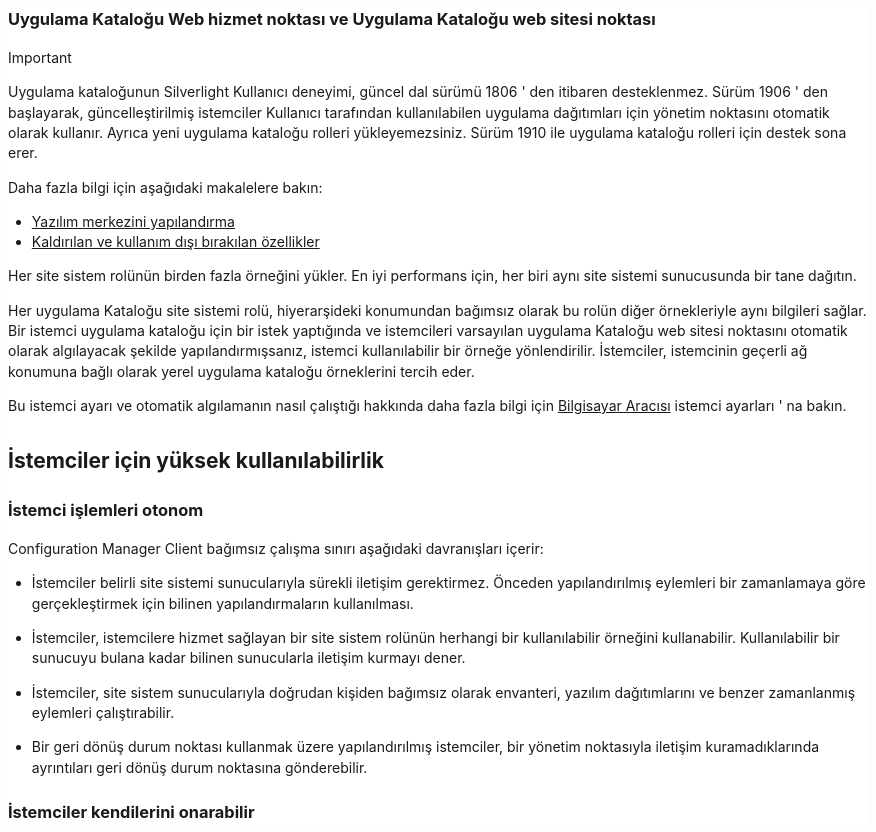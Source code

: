 ### <a name="application-catalog-web-service-point-and-application-catalog-website-point"></a>Uygulama Kataloğu Web hizmet noktası ve Uygulama Kataloğu web sitesi noktası

> [!Important]
> Uygulama kataloğunun Silverlight Kullanıcı deneyimi, güncel dal sürümü 1806 ' den itibaren desteklenmez. Sürüm 1906 ' den başlayarak, güncelleştirilmiş istemciler Kullanıcı tarafından kullanılabilen uygulama dağıtımları için yönetim noktasını otomatik olarak kullanır. Ayrıca yeni uygulama kataloğu rolleri yükleyemezsiniz. Sürüm 1910 ile uygulama kataloğu rolleri için destek sona erer.  
>
> Daha fazla bilgi için aşağıdaki makalelere bakın:
>
> - [Yazılım merkezini yapılandırma](../../../../apps/plan-design/plan-for-software-center.md#bkmk_userex)
> - [Kaldırılan ve kullanım dışı bırakılan özellikler](../../../plan-design/changes/deprecated/removed-and-deprecated-cmfeatures.md)  

Her site sistem rolünün birden fazla örneğini yükler. En iyi performans için, her biri aynı site sistemi sunucusunda bir tane dağıtın.  

Her uygulama Kataloğu site sistemi rolü, hiyerarşideki konumundan bağımsız olarak bu rolün diğer örnekleriyle aynı bilgileri sağlar. Bir istemci uygulama kataloğu için bir istek yaptığında ve istemcileri varsayılan uygulama Kataloğu web sitesi noktasını otomatik olarak algılayacak şekilde yapılandırmışsanız, istemci kullanılabilir bir örneğe yönlendirilir. İstemciler, istemcinin geçerli ağ konumuna bağlı olarak yerel uygulama kataloğu örneklerini tercih eder.  

Bu istemci ayarı ve otomatik algılamanın nasıl çalıştığı hakkında daha fazla bilgi için [Bilgisayar Aracısı](../../../clients/deploy/about-client-settings.md#computer-agent) istemci ayarları ' na bakın.  


## <a name="high-availability-for-clients"></a><a name="bkmk_client"></a>İstemciler için yüksek kullanılabilirlik  

### <a name="client-operations-are-autonomous"></a>İstemci işlemleri otonom

Configuration Manager Client bağımsız çalışma sınırı aşağıdaki davranışları içerir:  

- İstemciler belirli site sistemi sunucularıyla sürekli iletişim gerektirmez. Önceden yapılandırılmış eylemleri bir zamanlamaya göre gerçekleştirmek için bilinen yapılandırmaların kullanılması.  

- İstemciler, istemcilere hizmet sağlayan bir site sistem rolünün herhangi bir kullanılabilir örneğini kullanabilir. Kullanılabilir bir sunucuyu bulana kadar bilinen sunucularla iletişim kurmayı dener.  

- İstemciler, site sistem sunucularıyla doğrudan kişiden bağımsız olarak envanteri, yazılım dağıtımlarını ve benzer zamanlanmış eylemleri çalıştırabilir.  

- Bir geri dönüş durum noktası kullanmak üzere yapılandırılmış istemciler, bir yönetim noktasıyla iletişim kuramadıklarında ayrıntıları geri dönüş durum noktasına gönderebilir.  

### <a name="clients-can-repair-themselves"></a>İstemciler kendilerini onarabilir
